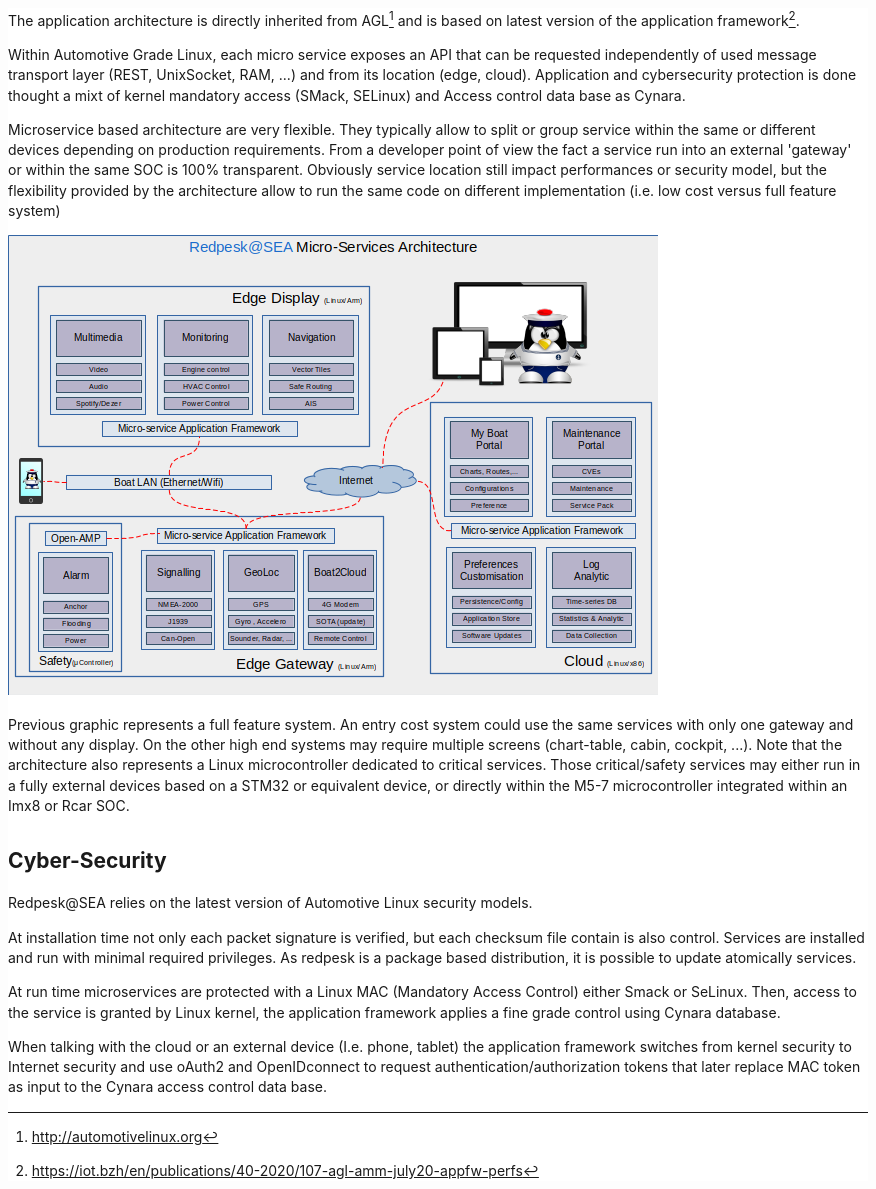 The application architecture is directly inherited from AGL[^1] and is based on latest version of the application framework[^4]. 

Within Automotive Grade Linux, each micro service exposes an API that can be requested independently of used message transport layer (REST, UnixSocket, RAM, ...) and from its location (edge, cloud). Application and cybersecurity protection is done thought a mixt of kernel mandatory access (SMack, SELinux) and Access control data base as Cynara.

Microservice based architecture are very flexible. They typically allow to split or group service within the same or different devices depending on production requirements. From a developer point of view the fact a service run into an external 'gateway' or within the same SOC is 100% transparent. Obviously service location still impact performances or security model, but the flexibility provided by the architecture allow to run the same code on different implementation (i.e. low cost versus full feature system)

![general micro service architecture](images/micro-service-archi-Intro.png
)

Previous graphic represents a full feature system. An entry cost system could use the same services with only one gateway and without any display. On the other high end systems may require multiple screens (chart-table, cabin, cockpit, ...). Note that the architecture also represents a Linux microcontroller dedicated to critical services. Those critical/safety services may either run in a fully external devices based on a STM32 or equivalent device, or directly within the M5-7 microcontroller integrated within an Imx8 or Rcar SOC.

## Cyber-Security

Redpesk@SEA relies on the latest version of Automotive Linux security models.

At installation time not only each packet signature is verified, but each checksum file contain is also control. Services are installed and run with minimal required privileges. As redpesk is a package based distribution, it is possible to update atomically services.

At run time microservices are protected with a Linux MAC (Mandatory Access Control) either Smack or SeLinux. Then, access to the service is granted by Linux kernel, the application framework applies a fine grade control using Cynara database.

When talking with the cloud or an external device (I.e. phone, tablet) the application framework switches from kernel security to Internet security and use oAuth2 and OpenIDconnect to request authentication/authorization tokens that later replace MAC token as input to the Cynara access control data base.


[^1]: http://automotivelinux.org
[^2]: http://redpesk.bzh
[^4]: https://iot.bzh/en/publications/40-2020/107-agl-amm-july20-appfw-perfs
[^5]: http://iot.bzh/download/public/2018/Security/AGL-Security-blueprint_v5.0.0.pdf
[^6]: https://www.nmea.org/Assets/20090423%20rtcm%20white%20paper%20nmea%202000.pdf
[^7]: https://github.com/canboat/canboat
[^8]: https://iot.bzh/en/publications/32-2018/92-updated-overview-of-agl-signaling
[^9]: https://docs.mapbox.com/vector-tiles/specification/